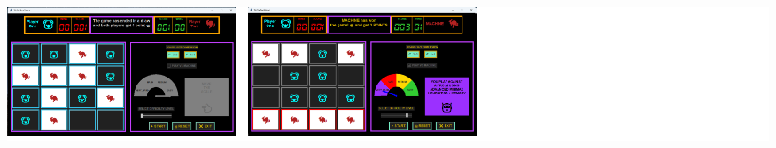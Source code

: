   <img src="assets/tic_tac_toe_game.png" alt="Human Game" width="30%" style="margin-right: 10px;"/>
  <img src="assets/tic_tac_toe_vs_machine.png" alt="AI Game" width="30%"/>
</p>

